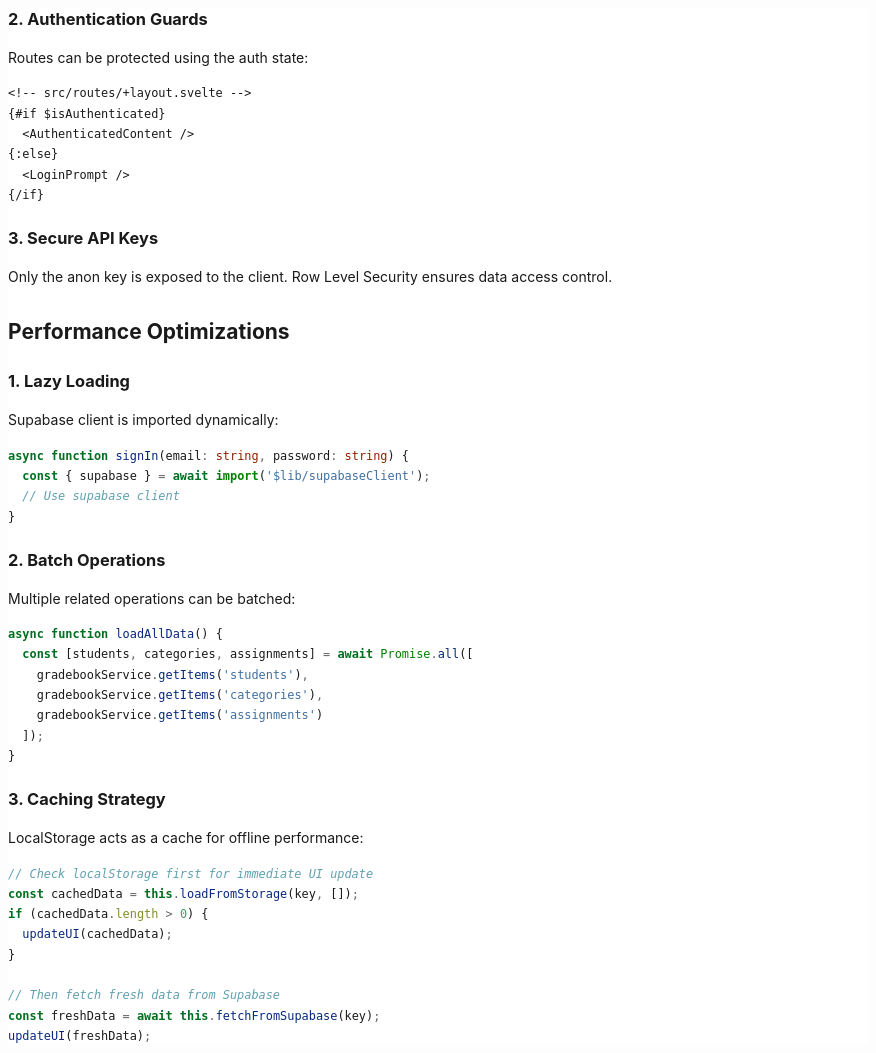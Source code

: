 ### 2. Authentication Guards

Routes can be protected using the auth state:

```svelte
<!-- src/routes/+layout.svelte -->
{#if $isAuthenticated}
  <AuthenticatedContent />
{:else}
  <LoginPrompt />
{/if}
```

### 3. Secure API Keys

Only the anon key is exposed to the client. Row Level Security ensures data access control.

## Performance Optimizations

### 1. Lazy Loading

Supabase client is imported dynamically:

```typescript
async function signIn(email: string, password: string) {
  const { supabase } = await import('$lib/supabaseClient');
  // Use supabase client
}
```

### 2. Batch Operations

Multiple related operations can be batched:

```typescript
async function loadAllData() {
  const [students, categories, assignments] = await Promise.all([
    gradebookService.getItems('students'),
    gradebookService.getItems('categories'),
    gradebookService.getItems('assignments')
  ]);
}
```

### 3. Caching Strategy

LocalStorage acts as a cache for offline performance:

```typescript
// Check localStorage first for immediate UI update
const cachedData = this.loadFromStorage(key, []);
if (cachedData.length > 0) {
  updateUI(cachedData);
}

// Then fetch fresh data from Supabase
const freshData = await this.fetchFromSupabase(key);
updateUI(freshData);
```
